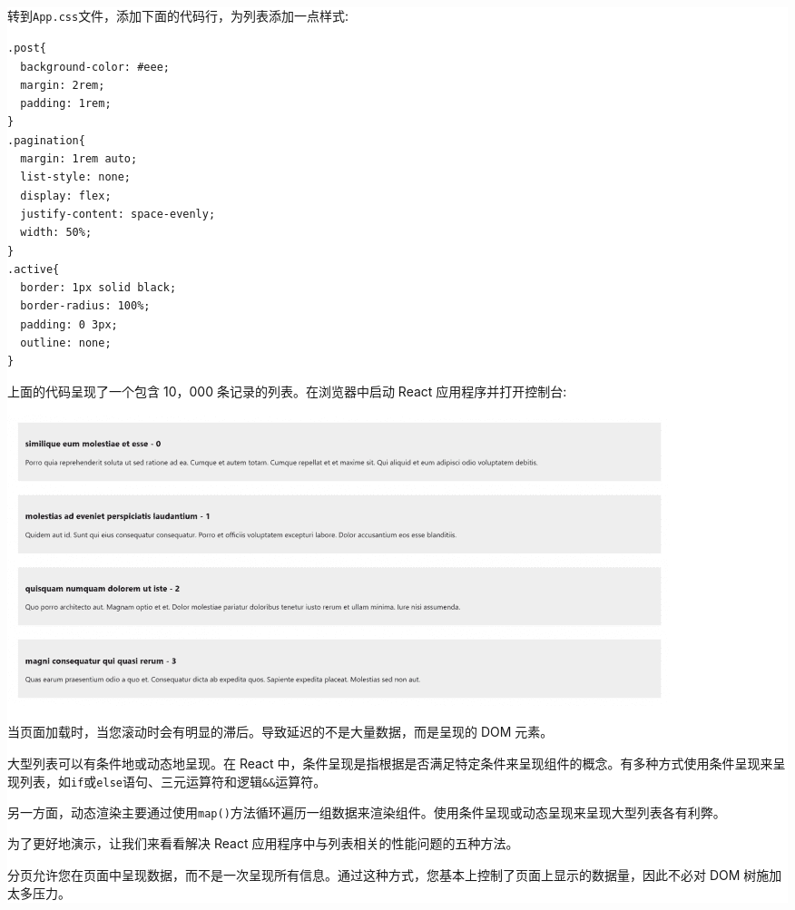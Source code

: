 转到`App.css`文件，添加下面的代码行，为列表添加一点样式:

```
.post{
  background-color: #eee;
  margin: 2rem;
  padding: 1rem;
}
.pagination{
  margin: 1rem auto;
  list-style: none;
  display: flex;
  justify-content: space-evenly;
  width: 50%;
}
.active{
  border: 1px solid black;
  border-radius: 100%;
  padding: 0 3px;
  outline: none;
}

```

上面的代码呈现了一个包含 10，000 条记录的列表。在浏览器中启动 React 应用程序并打开控制台:

![Faker Example Rendered Lists Problems](img/3b38f182adc01a4d494107392f691035.png)

当页面加载时，当您滚动时会有明显的滞后。导致延迟的不是大量数据，而是呈现的 DOM 元素。

大型列表可以有条件地或动态地呈现。在 React 中，条件呈现是指根据是否满足特定条件来呈现组件的概念。有多种方式使用条件呈现来呈现列表，如`if`或`else`语句、三元运算符和逻辑`&&`运算符。

另一方面，动态渲染主要通过使用`map()`方法循环遍历一组数据来渲染组件。使用条件呈现或动态呈现来呈现大型列表各有利弊。

为了更好地演示，让我们来看看解决 React 应用程序中与列表相关的性能问题的五种方法。

分页允许您在页面中呈现数据，而不是一次呈现所有信息。通过这种方式，您基本上控制了页面上显示的数据量，因此不必对 DOM 树施加太多压力。
